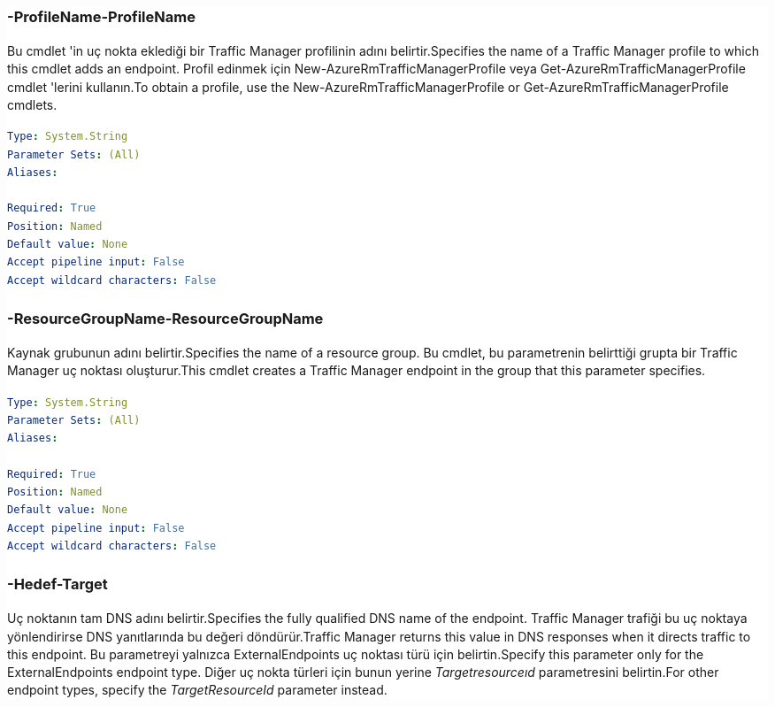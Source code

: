 ### <span data-ttu-id="89e1d-144">-ProfileName</span><span class="sxs-lookup"><span data-stu-id="89e1d-144">-ProfileName</span></span>
<span data-ttu-id="89e1d-145">Bu cmdlet 'in uç nokta eklediği bir Traffic Manager profilinin adını belirtir.</span><span class="sxs-lookup"><span data-stu-id="89e1d-145">Specifies the name of a Traffic Manager profile to which this cmdlet adds an endpoint.</span></span>
<span data-ttu-id="89e1d-146">Profil edinmek için New-AzureRmTrafficManagerProfile veya Get-AzureRmTrafficManagerProfile cmdlet 'lerini kullanın.</span><span class="sxs-lookup"><span data-stu-id="89e1d-146">To obtain a profile, use the New-AzureRmTrafficManagerProfile or Get-AzureRmTrafficManagerProfile cmdlets.</span></span>

```yaml
Type: System.String
Parameter Sets: (All)
Aliases: 

Required: True
Position: Named
Default value: None
Accept pipeline input: False
Accept wildcard characters: False
```

### <span data-ttu-id="89e1d-147">-ResourceGroupName</span><span class="sxs-lookup"><span data-stu-id="89e1d-147">-ResourceGroupName</span></span>
<span data-ttu-id="89e1d-148">Kaynak grubunun adını belirtir.</span><span class="sxs-lookup"><span data-stu-id="89e1d-148">Specifies the name of a resource group.</span></span>
<span data-ttu-id="89e1d-149">Bu cmdlet, bu parametrenin belirttiği grupta bir Traffic Manager uç noktası oluşturur.</span><span class="sxs-lookup"><span data-stu-id="89e1d-149">This cmdlet creates a Traffic Manager endpoint in the group that this parameter specifies.</span></span>

```yaml
Type: System.String
Parameter Sets: (All)
Aliases: 

Required: True
Position: Named
Default value: None
Accept pipeline input: False
Accept wildcard characters: False
```

### <span data-ttu-id="89e1d-150">-Hedef</span><span class="sxs-lookup"><span data-stu-id="89e1d-150">-Target</span></span>
<span data-ttu-id="89e1d-151">Uç noktanın tam DNS adını belirtir.</span><span class="sxs-lookup"><span data-stu-id="89e1d-151">Specifies the fully qualified DNS name of the endpoint.</span></span>
<span data-ttu-id="89e1d-152">Traffic Manager trafiği bu uç noktaya yönlendirirse DNS yanıtlarında bu değeri döndürür.</span><span class="sxs-lookup"><span data-stu-id="89e1d-152">Traffic Manager returns this value in DNS responses when it directs traffic to this endpoint.</span></span>
<span data-ttu-id="89e1d-153">Bu parametreyi yalnızca ExternalEndpoints uç noktası türü için belirtin.</span><span class="sxs-lookup"><span data-stu-id="89e1d-153">Specify this parameter only for the ExternalEndpoints endpoint type.</span></span>
<span data-ttu-id="89e1d-154">Diğer uç nokta türleri için bunun yerine *Targetresourceıd* parametresini belirtin.</span><span class="sxs-lookup"><span data-stu-id="89e1d-154">For other endpoint types, specify the *TargetResourceId* parameter instead.</span></span>

